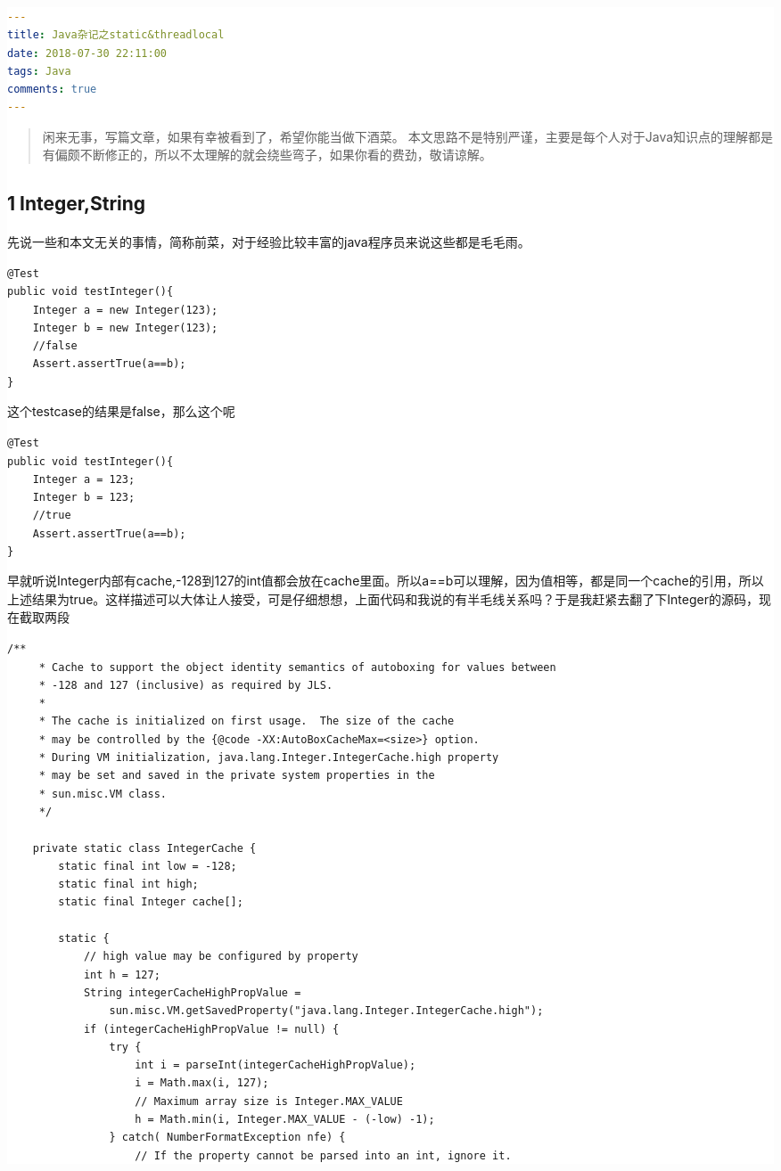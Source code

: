 ```yaml
---
title: Java杂记之static&threadlocal 
date: 2018-07-30 22:11:00
tags: Java
comments: true
---
```

>闲来无事，写篇文章，如果有幸被看到了，希望你能当做下酒菜。
>本文思路不是特别严谨，主要是每个人对于Java知识点的理解都是有偏颇不断修正的，所以不太理解的就会绕些弯子，如果你看的费劲，敬请谅解。

## 1 Integer,String
先说一些和本文无关的事情，简称前菜，对于经验比较丰富的java程序员来说这些都是毛毛雨。
```
@Test
public void testInteger(){
    Integer a = new Integer(123);
    Integer b = new Integer(123);
    //false
    Assert.assertTrue(a==b);
}
```
这个testcase的结果是false，那么这个呢
```
@Test
public void testInteger(){
    Integer a = 123;
    Integer b = 123;
    //true
    Assert.assertTrue(a==b);
}
```
早就听说Integer内部有cache,-128到127的int值都会放在cache里面。所以a==b可以理解，因为值相等，都是同一个cache的引用，所以上述结果为true。这样描述可以大体让人接受，可是仔细想想，上面代码和我说的有半毛线关系吗？于是我赶紧去翻了下Integer的源码，现在截取两段
```
/**
     * Cache to support the object identity semantics of autoboxing for values between
     * -128 and 127 (inclusive) as required by JLS.
     *
     * The cache is initialized on first usage.  The size of the cache
     * may be controlled by the {@code -XX:AutoBoxCacheMax=<size>} option.
     * During VM initialization, java.lang.Integer.IntegerCache.high property
     * may be set and saved in the private system properties in the
     * sun.misc.VM class.
     */

    private static class IntegerCache {
        static final int low = -128;
        static final int high;
        static final Integer cache[];

        static {
            // high value may be configured by property
            int h = 127;
            String integerCacheHighPropValue =
                sun.misc.VM.getSavedProperty("java.lang.Integer.IntegerCache.high");
            if (integerCacheHighPropValue != null) {
                try {
                    int i = parseInt(integerCacheHighPropValue);
                    i = Math.max(i, 127);
                    // Maximum array size is Integer.MAX_VALUE
                    h = Math.min(i, Integer.MAX_VALUE - (-low) -1);
                } catch( NumberFormatException nfe) {
                    // If the property cannot be parsed into an int, ignore it.
```